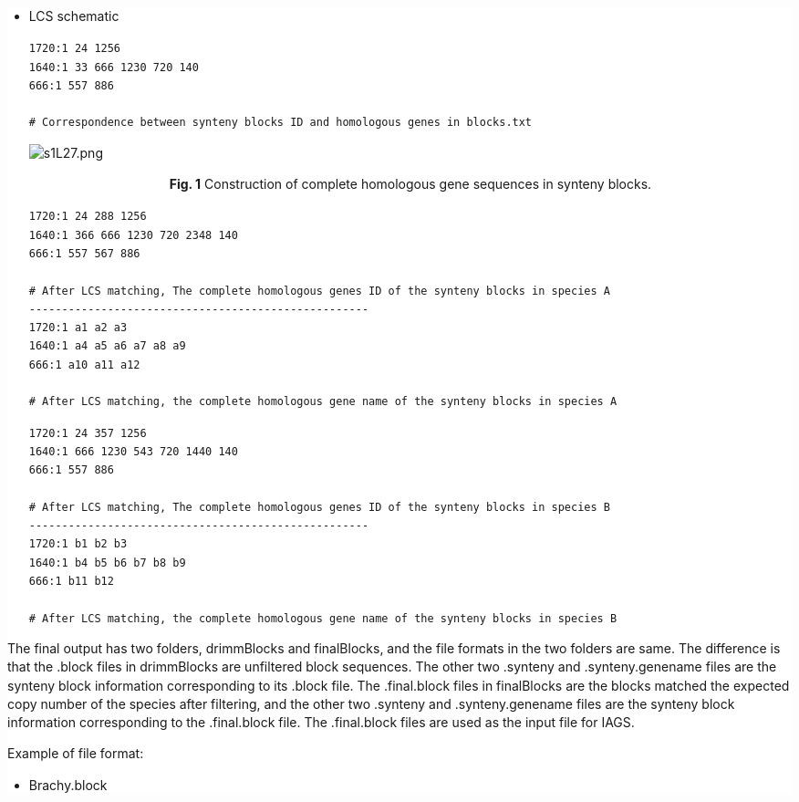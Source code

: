 + LCS schematic
  ```
  1720:1 24 1256
  1640:1 33 666 1230 720 140
  666:1 557 886
  
  # Correspondence between synteny blocks ID and homologous genes in blocks.txt
  ```
  
  ![s1L27.png](https://s1.328888.xyz/2022/06/24/s1L27.png)

  <div align=center><b>Fig. 1</b> Construction of complete homologous gene sequences in synteny blocks.</div>

  ```
  1720:1 24 288 1256
  1640:1 366 666 1230 720 2348 140
  666:1 557 567 886
  
  # After LCS matching, The complete homologous genes ID of the synteny blocks in species A
  ----------------------------------------------------
  1720:1 a1 a2 a3
  1640:1 a4 a5 a6 a7 a8 a9
  666:1 a10 a11 a12
  
  # After LCS matching, the complete homologous gene name of the synteny blocks in species A
  ```
  
  ```
  1720:1 24 357 1256
  1640:1 666 1230 543 720 1440 140
  666:1 557 886
  
  # After LCS matching, The complete homologous genes ID of the synteny blocks in species B
  ----------------------------------------------------
  1720:1 b1 b2 b3
  1640:1 b4 b5 b6 b7 b8 b9
  666:1 b11 b12
  
  # After LCS matching, the complete homologous gene name of the synteny blocks in species B
  ```

The final output has two folders, drimmBlocks and finalBlocks, and the file formats in the two folders are same. The difference is that the .block files in drimmBlocks are unfiltered block sequences. The other two .synteny and .synteny.genename files are the synteny block information corresponding to its .block file. The .final.block files in finalBlocks are the blocks matched the expected copy number of the species after filtering, and the other two .synteny and .synteny.genename files are the synteny block information corresponding to the .final.block file. The .final.block files are used as the input file for IAGS.

Example of file format:

+ Brachy.block

```
```